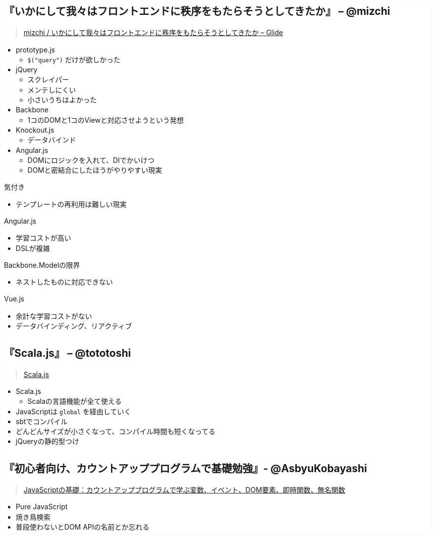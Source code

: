 ## 『いかにして我々はフロントエンドに秩序をもたらそうとしてきたか』 &#8211; @mizchi

> [mizchi / いかにして我々はフロントエンドに秩序をもたらそうとしてきたか &#8211; Glide][9] 

*   prototype.js 
    *   `$("query")` だけが欲しかった
*   jQuery 
    *   スクレイパー
    *   メンテしにくい
    *   小さいうちはよかった
*   Backbone 
    *   1コのDOMと1コのViewと対応させようという発想
*   Knockout.js 
    *   データバインド
*   Angular.js 
    *   DOMにロジックを入れて、DIでかいけつ
    *   DOMと密結合にしたほうがやりやすい現実

気付き

*   テンプレートの再利用は難しい現実

Angular.js

*   学習コストが高い
*   DSLが複雑

Backbone.Modelの限界

*   ネストしたものに対応できない

Vue.js

*   余計な学習コストがない
*   データバインディング、リアクティブ

## 『Scala.js』 &#8211; @tototoshi

> [Scala.js][10] 

*   Scala.js 
    *   Scalaの言語機能が全て使える
*   JavaScriptは `global` を経由していく
*   sbtでコンパイル
*   どんどんサイズが小さくなって、コンパイル時間も短くなってる
*   jQueryの静的型つけ

## 『初心者向け、カウントアッププログラムで基礎勉強』- @AsbyuKobayashi

> [JavaScriptの基礎：カウントアッププログラムで学ぶ変数、イベント、DOM要素、即時関数、無名関数][11] 

*   Pure JavaScript
*   焼き鳥検索
*   普段使わないとDOM APIの名前とか忘れる


 [1]: http://www.zusaar.com/event/4207006 "Sendagaya.js（仮）"
 [2]: http://togetter.com/li/644395 "Sendagaya.js（仮） - Togetterまとめ"
 [3]: http://glide.so/geta6/9b10de0755161bf4ff02 "geta6 / <div align='center'>超大量絵馬とはなんだったのか</div> - Glide"
 [4]: https://speakerdeck.com/harukasan/node-canvas "Node-canvas // Speaker Deck"
 [5]: https://speakerdeck.com/yosuke_furukawa/howto-create-atom "howto_create_atom // Speaker Deck"
 [6]: https://atom.io/ "Atom"
 [7]: http://square.github.io/crossfilter/ "Crossfilter"
 [8]: http://nickqizhu.github.io/dc.js/ "dc.js - Dimensional Charting Javascript Library"
 [9]: http://glide.so/mizchi/9635965 "mizchi / いかにして我々はフロントエンドに秩序をもたらそうとしてきたか - Glide"
 [10]: http://tototoshi.github.io/slides/sendagaya-js-scala-js/#1 "Scala.js"
 [11]: http://ticklecode.com/present/140319_sendagayajs_jsBeginner/#/ "JavaScriptの基礎：カウントアッププログラムで学ぶ変数、イベント、DOM要素、即時関数、無名関数"
 [12]: https://speakerdeck.com/orgachem/googkitwohazimeyou "googkitをはじめよう // Speaker Deck"
 [13]: https://groups.google.com/a/chromium.org/forum/#!topic/blink-dev/tL4LjQq8lNI/discussion "CSS JIT - Google グループ"